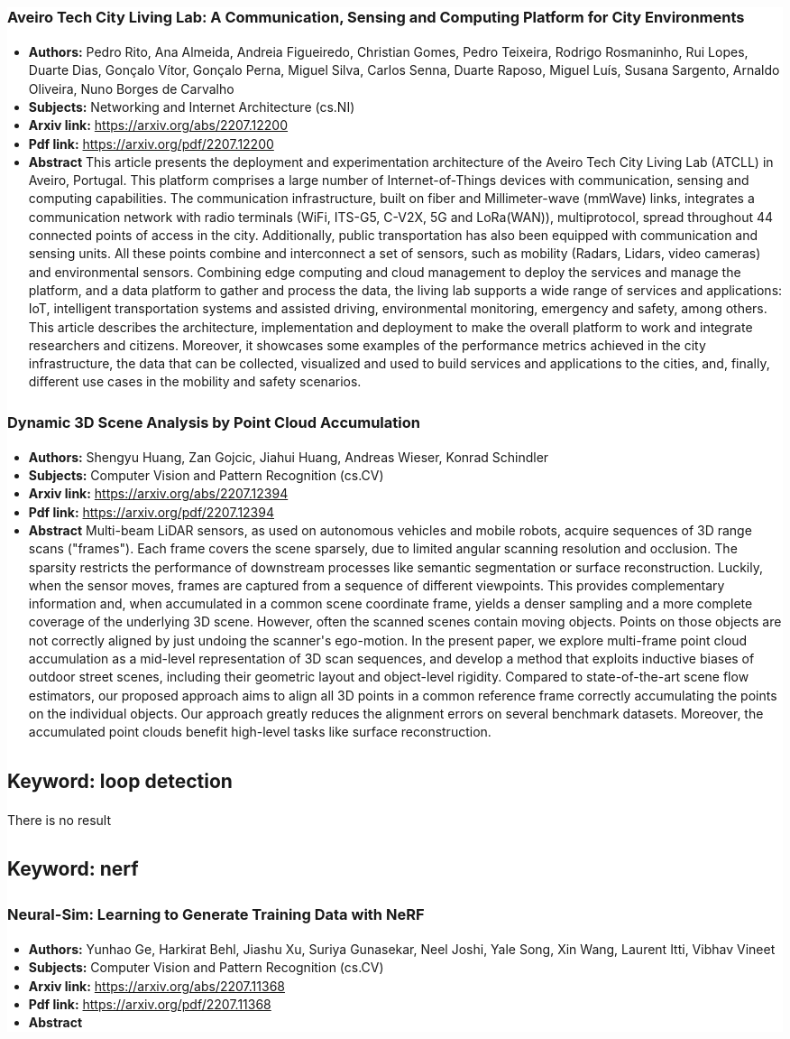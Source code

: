### Aveiro Tech City Living Lab: A Communication, Sensing and Computing  Platform for City Environments
 - **Authors:** Pedro Rito, Ana Almeida, Andreia Figueiredo, Christian Gomes, Pedro Teixeira, Rodrigo Rosmaninho, Rui Lopes, Duarte Dias, Gonçalo Vítor, Gonçalo Perna, Miguel Silva, Carlos Senna, Duarte Raposo, Miguel Luís, Susana Sargento, Arnaldo Oliveira, Nuno Borges de Carvalho
 - **Subjects:** Networking and Internet Architecture (cs.NI)
 - **Arxiv link:** https://arxiv.org/abs/2207.12200
 - **Pdf link:** https://arxiv.org/pdf/2207.12200
 - **Abstract**
 This article presents the deployment and experimentation architecture of the Aveiro Tech City Living Lab (ATCLL) in Aveiro, Portugal. This platform comprises a large number of Internet-of-Things devices with communication, sensing and computing capabilities. The communication infrastructure, built on fiber and Millimeter-wave (mmWave) links, integrates a communication network with radio terminals (WiFi, ITS-G5, C-V2X, 5G and LoRa(WAN)), multiprotocol, spread throughout 44 connected points of access in the city. Additionally, public transportation has also been equipped with communication and sensing units. All these points combine and interconnect a set of sensors, such as mobility (Radars, Lidars, video cameras) and environmental sensors. Combining edge computing and cloud management to deploy the services and manage the platform, and a data platform to gather and process the data, the living lab supports a wide range of services and applications: IoT, intelligent transportation systems and assisted driving, environmental monitoring, emergency and safety, among others. This article describes the architecture, implementation and deployment to make the overall platform to work and integrate researchers and citizens. Moreover, it showcases some examples of the performance metrics achieved in the city infrastructure, the data that can be collected, visualized and used to build services and applications to the cities, and, finally, different use cases in the mobility and safety scenarios.
### Dynamic 3D Scene Analysis by Point Cloud Accumulation
 - **Authors:** Shengyu Huang, Zan Gojcic, Jiahui Huang, Andreas Wieser, Konrad Schindler
 - **Subjects:** Computer Vision and Pattern Recognition (cs.CV)
 - **Arxiv link:** https://arxiv.org/abs/2207.12394
 - **Pdf link:** https://arxiv.org/pdf/2207.12394
 - **Abstract**
 Multi-beam LiDAR sensors, as used on autonomous vehicles and mobile robots, acquire sequences of 3D range scans ("frames"). Each frame covers the scene sparsely, due to limited angular scanning resolution and occlusion. The sparsity restricts the performance of downstream processes like semantic segmentation or surface reconstruction. Luckily, when the sensor moves, frames are captured from a sequence of different viewpoints. This provides complementary information and, when accumulated in a common scene coordinate frame, yields a denser sampling and a more complete coverage of the underlying 3D scene. However, often the scanned scenes contain moving objects. Points on those objects are not correctly aligned by just undoing the scanner's ego-motion. In the present paper, we explore multi-frame point cloud accumulation as a mid-level representation of 3D scan sequences, and develop a method that exploits inductive biases of outdoor street scenes, including their geometric layout and object-level rigidity. Compared to state-of-the-art scene flow estimators, our proposed approach aims to align all 3D points in a common reference frame correctly accumulating the points on the individual objects. Our approach greatly reduces the alignment errors on several benchmark datasets. Moreover, the accumulated point clouds benefit high-level tasks like surface reconstruction.
## Keyword: loop detection
There is no result 
## Keyword: nerf
### Neural-Sim: Learning to Generate Training Data with NeRF
 - **Authors:** Yunhao Ge, Harkirat Behl, Jiashu Xu, Suriya Gunasekar, Neel Joshi, Yale Song, Xin Wang, Laurent Itti, Vibhav Vineet
 - **Subjects:** Computer Vision and Pattern Recognition (cs.CV)
 - **Arxiv link:** https://arxiv.org/abs/2207.11368
 - **Pdf link:** https://arxiv.org/pdf/2207.11368
 - **Abstract**